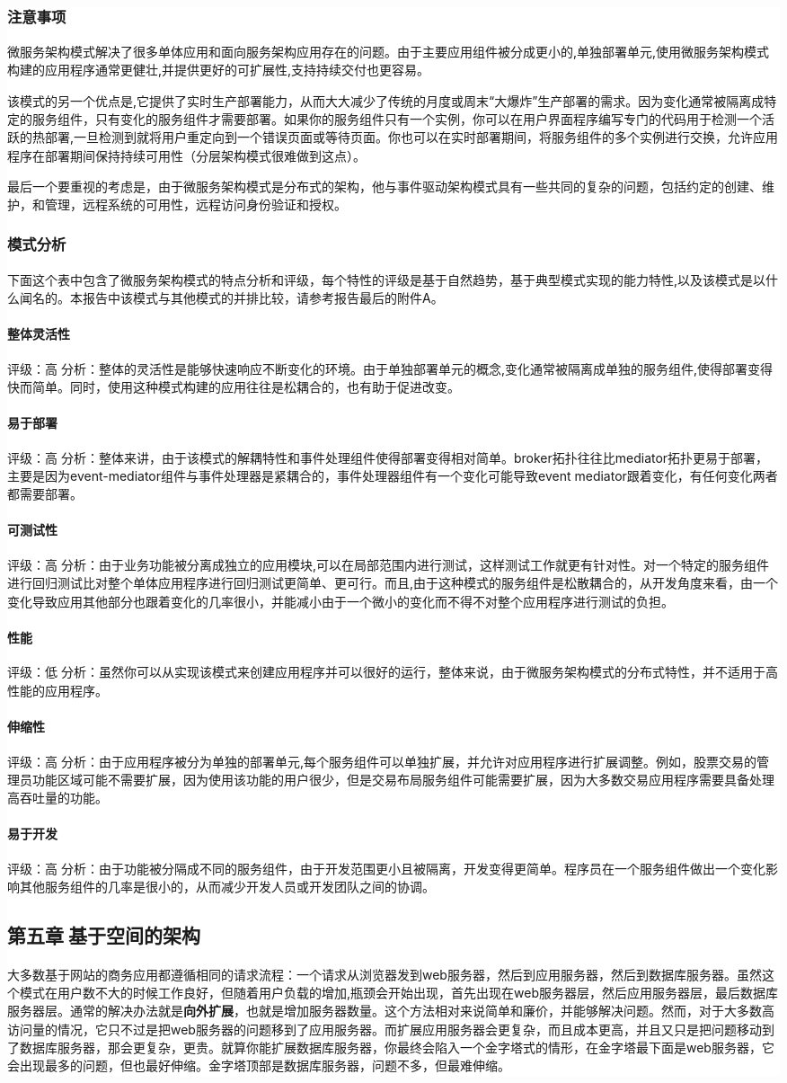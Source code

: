 ### 注意事项

微服务架构模式解决了很多单体应用和面向服务架构应用存在的问题。由于主要应用组件被分成更小的,单独部署单元,使用微服务架构模式构建的应用程序通常更健壮,并提供更好的可扩展性,支持持续交付也更容易。

该模式的另一个优点是,它提供了实时生产部署能力，从而大大减少了传统的月度或周末“大爆炸”生产部署的需求。因为变化通常被隔离成特定的服务组件，只有变化的服务组件才需要部署。如果你的服务组件只有一个实例，你可以在用户界面程序编写专门的代码用于检测一个活跃的热部署,一旦检测到就将用户重定向到一个错误页面或等待页面。你也可以在实时部署期间，将服务组件的多个实例进行交换，允许应用程序在部署期间保持持续可用性（分层架构模式很难做到这点）。

最后一个要重视的考虑是，由于微服务架构模式是分布式的架构，他与事件驱动架构模式具有一些共同的复杂的问题，包括约定的创建、维护，和管理，远程系统的可用性，远程访问身份验证和授权。

### 模式分析

下面这个表中包含了微服务架构模式的特点分析和评级，每个特性的评级是基于自然趋势，基于典型模式实现的能力特性,以及该模式是以什么闻名的。本报告中该模式与其他模式的并排比较，请参考报告最后的附件A。

#### 整体灵活性

评级：高
 分析：整体的灵活性是能够快速响应不断变化的环境。由于单独部署单元的概念,变化通常被隔离成单独的服务组件,使得部署变得快而简单。同时，使用这种模式构建的应用往往是松耦合的，也有助于促进改变。

#### 易于部署

评级：高
 分析：整体来讲，由于该模式的解耦特性和事件处理组件使得部署变得相对简单。broker拓扑往往比mediator拓扑更易于部署，主要是因为event-mediator组件与事件处理器是紧耦合的，事件处理器组件有一个变化可能导致event mediator跟着变化，有任何变化两者都需要部署。

#### 可测试性

评级：高
 分析：由于业务功能被分离成独立的应用模块,可以在局部范围内进行测试，这样测试工作就更有针对性。对一个特定的服务组件进行回归测试比对整个单体应用程序进行回归测试更简单、更可行。而且,由于这种模式的服务组件是松散耦合的，从开发角度来看，由一个变化导致应用其他部分也跟着变化的几率很小，并能减小由于一个微小的变化而不得不对整个应用程序进行测试的负担。

#### 性能

评级：低
 分析：虽然你可以从实现该模式来创建应用程序并可以很好的运行，整体来说，由于微服务架构模式的分布式特性，并不适用于高性能的应用程序。

#### 伸缩性

评级：高
 分析：由于应用程序被分为单独的部署单元,每个服务组件可以单独扩展，并允许对应用程序进行扩展调整。例如，股票交易的管理员功能区域可能不需要扩展，因为使用该功能的用户很少，但是交易布局服务组件可能需要扩展，因为大多数交易应用程序需要具备处理高吞吐量的功能。

#### 易于开发

评级：高
 分析：由于功能被分隔成不同的服务组件，由于开发范围更小且被隔离，开发变得更简单。程序员在一个服务组件做出一个变化影响其他服务组件的几率是很小的，从而减少开发人员或开发团队之间的协调。



## 第五章 基于空间的架构

大多数基于网站的商务应用都遵循相同的请求流程：一个请求从浏览器发到web服务器，然后到应用服务器，然后到数据库服务器。虽然这个模式在用户数不大的时候工作良好，但随着用户负载的增加,瓶颈会开始出现，首先出现在web服务器层，然后应用服务器层，最后数据库服务器层。通常的解决办法就是**向外扩展**，也就是增加服务器数量。这个方法相对来说简单和廉价，并能够解决问题。然而，对于大多数高访问量的情况，它只不过是把web服务器的问题移到了应用服务器。而扩展应用服务器会更复杂，而且成本更高，并且又只是把问题移动到了数据库服务器，那会更复杂，更贵。就算你能扩展数据库服务器，你最终会陷入一个金字塔式的情形，在金字塔最下面是web服务器，它会出现最多的问题，但也最好伸缩。金字塔顶部是数据库服务器，问题不多，但最难伸缩。
